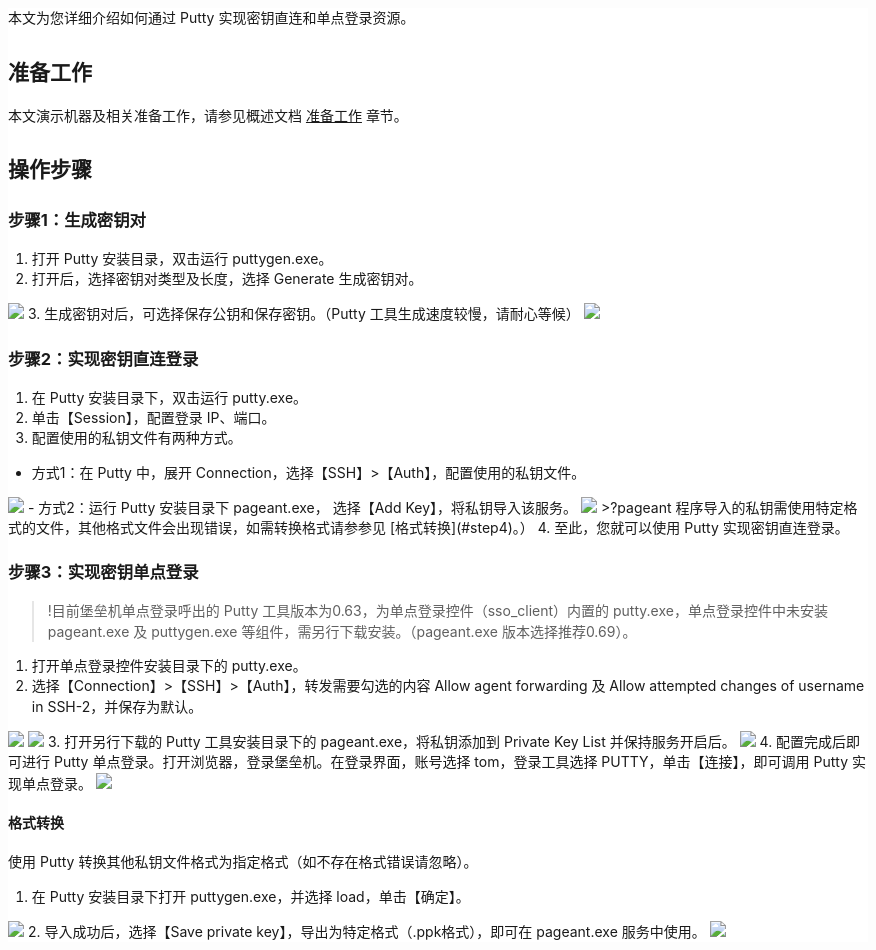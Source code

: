 本文为您详细介绍如何通过 Putty 实现密钥直连和单点登录资源。

## 准备工作

本文演示机器及相关准备工作，请参见概述文档 [准备工作](https://cloud.tencent.com/document/product/1025/38514#.E5.87.86.E5.A4.87.E5.B7.A5.E4.BD.9C) 章节。

## 操作步骤

### 步骤1：生成密钥对
1. 打开 Putty 安装目录，双击运行 puttygen.exe。
2. 打开后，选择密钥对类型及长度，选择 Generate 生成密钥对。
<img src="https://main.qcloudimg.com/raw/8f6073ef798ed32011db3e9cb048c668.png"  width="70%">
3. 生成密钥对后，可选择保存公钥和保存密钥。（Putty 工具生成速度较慢，请耐心等候）
<img src="https://main.qcloudimg.com/raw/e60edc9ee4a419b6cfb0657ca651878d.png"  width="70%">




### 步骤2：实现密钥直连登录
1. 在 Putty 安装目录下，双击运行 putty.exe。
2. 单击【Session】，配置登录 IP、端口。
3. 配置使用的私钥文件有两种方式。
 - 方式1：在 Putty 中，展开 Connection，选择【SSH】>【Auth】，配置使用的私钥文件。
 <img src="https://main.qcloudimg.com/raw/e0b3f575f35421d93807821542466a2e.png"  width="70%">
 - 方式2：运行 Putty 安装目录下 pageant.exe， 选择【Add Key】，将私钥导入该服务。
<img src="https://main.qcloudimg.com/raw/d63caf6d5ea167baf5b5aea06075a0c4.png"  width="70%"> 
>?pageant 程序导入的私钥需使用特定格式的文件，其他格式文件会出现错误，如需转换格式请参参见 [格式转换](#step4)。）
4. 至此，您就可以使用 Putty 实现密钥直连登录。

### 步骤3：实现密钥单点登录
>!目前堡垒机单点登录呼出的 Putty 工具版本为0.63，为单点登录控件（sso_client）内置的 putty.exe，单点登录控件中未安装 pageant.exe 及 puttygen.exe 等组件，需另行下载安装。（pageant.exe 版本选择推荐0.69）。

1. 打开单点登录控件安装目录下的 putty.exe。
2. 选择【Connection】>【SSH】>【Auth】，转发需要勾选的内容 Allow agent forwarding 及 Allow attempted changes of username in SSH-2，并保存为默认。
<img src="https://main.qcloudimg.com/raw/e1719013a5ed345bb6130eeb2a9b8093.png"  width="70%"> 
<img src="https://main.qcloudimg.com/raw/3f0c049283199868b9f03df8ef26bfa2.png"  width="70%"> 
3. 打开另行下载的 Putty 工具安装目录下的 pageant.exe，将私钥添加到 Private Key List 并保持服务开启后。
<img src="https://main.qcloudimg.com/raw/2a09d8581d52abaaefbbc2fd1e29e381.png"  width="70%"> 
4. 配置完成后即可进行 Putty 单点登录。打开浏览器，登录堡垒机。在登录界面，账号选择 tom，登录工具选择 PUTTY，单击【连接】，即可调用 Putty 实现单点登录。
<img src="https://main.qcloudimg.com/raw/c74d21cc7294cb622521b56c584ea864.png"  width="70%"> 


<span id="step4"></span>
#### 格式转换
使用 Putty 转换其他私钥文件格式为指定格式（如不存在格式错误请忽略）。

1. 在 Putty 安装目录下打开 puttygen.exe，并选择 load，单击【确定】。
<img src="https://main.qcloudimg.com/raw/23077f5db466b0cbe85ba41d0627572c.png"  width="70%"> 
2. 导入成功后，选择【Save private key】，导出为特定格式（.ppk格式），即可在 pageant.exe 服务中使用。
<img src="https://main.qcloudimg.com/raw/069c320946f0538dd915455ab708685c.png"  width="70%"> 

